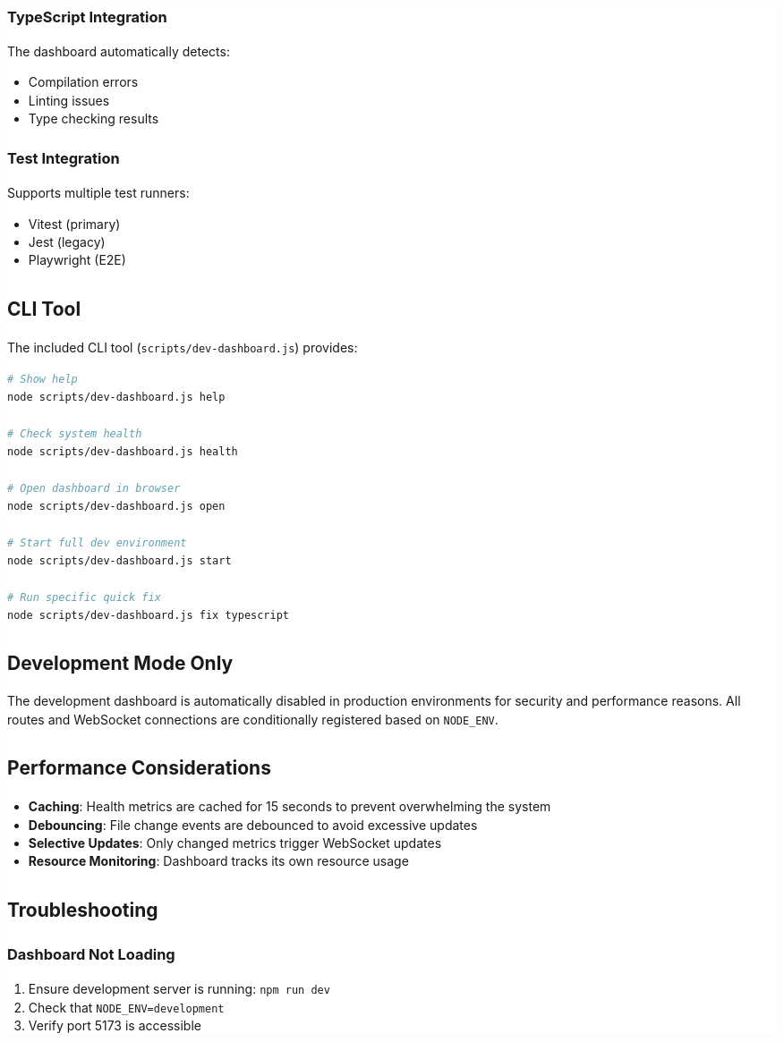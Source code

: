 ### TypeScript Integration

The dashboard automatically detects:
- Compilation errors
- Linting issues
- Type checking results

### Test Integration

Supports multiple test runners:
- Vitest (primary)
- Jest (legacy)
- Playwright (E2E)

## CLI Tool

The included CLI tool (`scripts/dev-dashboard.js`) provides:

```bash
# Show help
node scripts/dev-dashboard.js help

# Check system health
node scripts/dev-dashboard.js health

# Open dashboard in browser
node scripts/dev-dashboard.js open

# Start full dev environment
node scripts/dev-dashboard.js start

# Run specific quick fix
node scripts/dev-dashboard.js fix typescript
```

## Development Mode Only

The development dashboard is automatically disabled in production environments for security and performance reasons. All routes and WebSocket connections are conditionally registered based on `NODE_ENV`.

## Performance Considerations

- **Caching**: Health metrics are cached for 15 seconds to prevent overwhelming the system
- **Debouncing**: File change events are debounced to avoid excessive updates
- **Selective Updates**: Only changed metrics trigger WebSocket updates
- **Resource Monitoring**: Dashboard tracks its own resource usage

## Troubleshooting

### Dashboard Not Loading
1. Ensure development server is running: `npm run dev`
2. Check that `NODE_ENV=development`
3. Verify port 5173 is accessible
